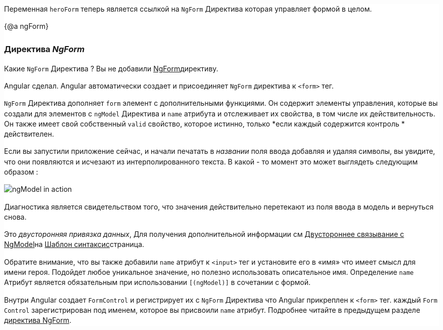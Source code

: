 Переменная `heroForm` теперь является ссылкой на `NgForm` Директива которая управляет формой в целом.

<div class="alert is-helpful">

  {@a ngForm}

  ### Директива _NgForm_

  Какие `NgForm` Директива ?
  Вы не добавили [NgForm](api/forms/NgForm)директиву.

  Angular сделал. Angular автоматически создает и присоединяет `NgForm` директива к `<form>` тег.

 `NgForm` Директива дополняет `form` элемент с дополнительными функциями.
  Он содержит элементы управления, которые вы создали для элементов с `ngModel` Директива
  и `name` атрибута и отслеживает их свойства, в том числе их действительность.
  Он также имеет свой собственный `valid` свойство, которое истинно, только *если каждый содержится
  контроль * действителен.

</div>

Если вы запустили приложение сейчас, и начали печатать в *названии* поля ввода
добавляя и удаляя символы, вы увидите, что они появляются и исчезают
из интерполированного текста.
В какой - то момент это может выглядеть следующим образом :

<div class="lightbox">
  <img src="generated/images/guide/forms/ng-model-in-action.png" alt="ngModel in action">
</div>

Диагностика является свидетельством того, что значения действительно перетекают из поля ввода в модель и
вернуться снова.

<div class="alert is-helpful">

  Это *двусторонняя привязка данных*,
  Для получения дополнительной информации см
  [Двустороннее связывание с NgModel](guide/template-syntax#ngModel)на
[Шаблон синтаксис](guide/template-syntax)страница.

</div>

Обратите внимание, что вы также добавили `name` атрибут к `<input>` тег и установите его в «имя»
что имеет смысл для имени героя. Подойдет любое уникальное значение, но полезно использовать описательное имя.
Определение `name` Атрибут является обязательным при использовании `[(ngModel)]` в сочетании с формой.

<div class="alert is-helpful">

  Внутри Angular создает `FormControl` и
  регистрирует их с `NgForm` Директива что Angular прикреплен к `<form>` тег.
  каждый `FormControl` зарегистрирован под именем, которое вы присвоили `name` атрибут.
  Подробнее читайте в предыдущем разделе [директива NgForm](guide/forms#ngForm).
